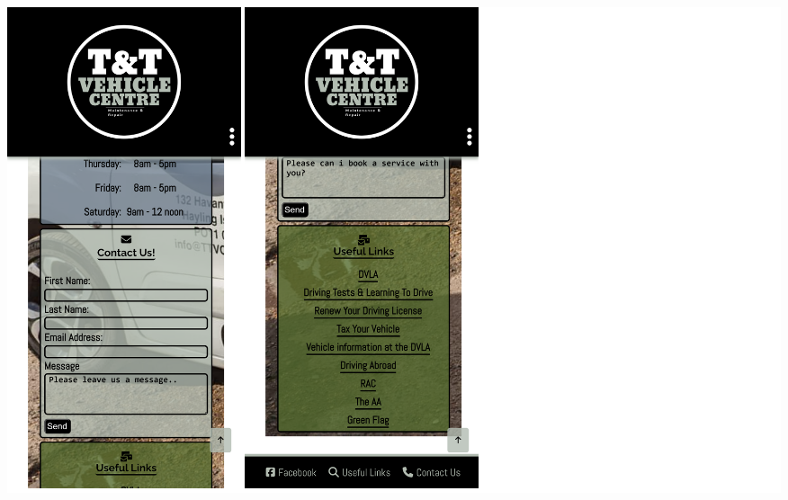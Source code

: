 <img src="./assets/images/readme images/mobilescreenshotcontactus3.png" width="260"/> <img src="./assets/images/readme images/mobilescreenshotcontactus4.png" width="260"/>